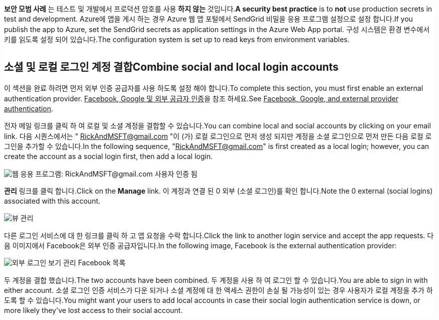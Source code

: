 <span data-ttu-id="c4ff0-190">**보안 모범 사례** 는 테스트 및 개발에서 프로덕션 암호를 사용 **하지 않는** 것입니다.</span><span class="sxs-lookup"><span data-stu-id="c4ff0-190">**A security best practice** is to **not** use production secrets in test and development.</span></span> <span data-ttu-id="c4ff0-191">Azure에 앱을 게시 하는 경우 Azure 웹 앱 포털에서 SendGrid 비밀을 응용 프로그램 설정으로 설정 합니다.</span><span class="sxs-lookup"><span data-stu-id="c4ff0-191">If you publish the app to Azure, set the SendGrid secrets as application settings in the Azure Web App portal.</span></span> <span data-ttu-id="c4ff0-192">구성 시스템은 환경 변수에서 키를 읽도록 설정 되어 있습니다.</span><span class="sxs-lookup"><span data-stu-id="c4ff0-192">The configuration system is set up to read keys from environment variables.</span></span>

## <a name="combine-social-and-local-login-accounts"></a><span data-ttu-id="c4ff0-193">소셜 및 로컬 로그인 계정 결합</span><span class="sxs-lookup"><span data-stu-id="c4ff0-193">Combine social and local login accounts</span></span>

<span data-ttu-id="c4ff0-194">이 섹션을 완료 하려면 먼저 외부 인증 공급자를 사용 하도록 설정 해야 합니다.</span><span class="sxs-lookup"><span data-stu-id="c4ff0-194">To complete this section, you must first enable an external authentication provider.</span></span> <span data-ttu-id="c4ff0-195">[Facebook, Google 및 외부 공급자 인증](xref:security/authentication/social/index)을 참조 하세요.</span><span class="sxs-lookup"><span data-stu-id="c4ff0-195">See [Facebook, Google, and external provider authentication](xref:security/authentication/social/index).</span></span>

<span data-ttu-id="c4ff0-196">전자 메일 링크를 클릭 하 여 로컬 및 소셜 계정을 결합할 수 있습니다.</span><span class="sxs-lookup"><span data-stu-id="c4ff0-196">You can combine local and social accounts by clicking on your email link.</span></span> <span data-ttu-id="c4ff0-197">다음 시퀀스에서는 " RickAndMSFT@gmail.com "이 (가) 로컬 로그인으로 먼저 생성 되지만 계정을 소셜 로그인으로 먼저 만든 다음 로컬 로그인을 추가할 수 있습니다.</span><span class="sxs-lookup"><span data-stu-id="c4ff0-197">In the following sequence, "RickAndMSFT@gmail.com" is first created as a local login; however, you can create the account as a social login first, then add a local login.</span></span>

![웹 응용 프로그램: RickAndMSFT@gmail.com 사용자 인증 됨](accconfirm/_static/rick.png)

<span data-ttu-id="c4ff0-199">**관리** 링크를 클릭 합니다.</span><span class="sxs-lookup"><span data-stu-id="c4ff0-199">Click on the **Manage** link.</span></span> <span data-ttu-id="c4ff0-200">이 계정과 연결 된 0 외부 (소셜 로그인)를 확인 합니다.</span><span class="sxs-lookup"><span data-stu-id="c4ff0-200">Note the 0 external (social logins) associated with this account.</span></span>

![뷰 관리](accconfirm/_static/manage.png)

<span data-ttu-id="c4ff0-202">다른 로그인 서비스에 대 한 링크를 클릭 하 고 앱 요청을 수락 합니다.</span><span class="sxs-lookup"><span data-stu-id="c4ff0-202">Click the link to another login service and accept the app requests.</span></span> <span data-ttu-id="c4ff0-203">다음 이미지에서 Facebook은 외부 인증 공급자입니다.</span><span class="sxs-lookup"><span data-stu-id="c4ff0-203">In the following image, Facebook is the external authentication provider:</span></span>

![외부 로그인 보기 관리 Facebook 목록](accconfirm/_static/fb.png)

<span data-ttu-id="c4ff0-205">두 계정을 결합 했습니다.</span><span class="sxs-lookup"><span data-stu-id="c4ff0-205">The two accounts have been combined.</span></span> <span data-ttu-id="c4ff0-206">두 계정을 사용 하 여 로그인 할 수 있습니다.</span><span class="sxs-lookup"><span data-stu-id="c4ff0-206">You are able to sign in with either account.</span></span> <span data-ttu-id="c4ff0-207">소셜 로그인 인증 서비스가 다운 되거나 소셜 계정에 대 한 액세스 권한이 손실 될 가능성이 있는 경우 사용자가 로컬 계정을 추가 하도록 할 수 있습니다.</span><span class="sxs-lookup"><span data-stu-id="c4ff0-207">You might want your users to add local accounts in case their social login authentication service is down, or more likely they've lost access to their social account.</span></span>
